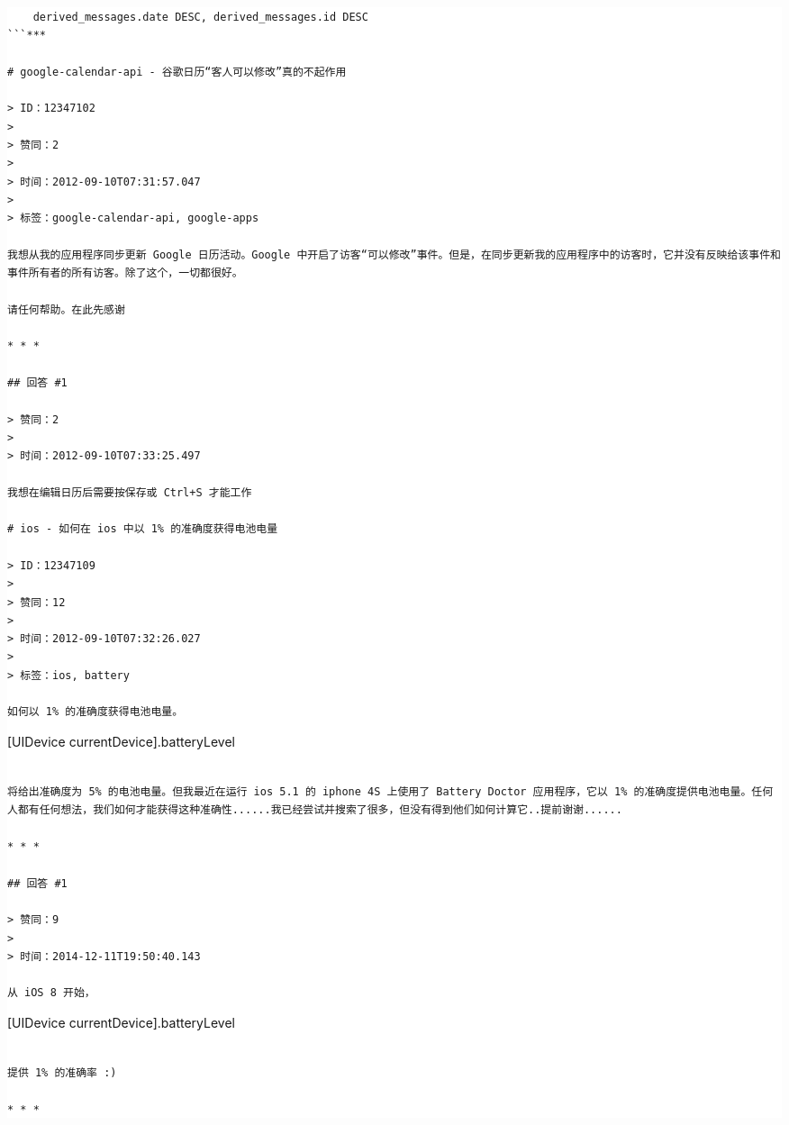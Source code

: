 ```
    derived_messages.date DESC, derived_messages.id DESC 
```***

# google-calendar-api - 谷歌日历“客人可以修改”真的不起作用

> ID：12347102
> 
> 赞同：2
> 
> 时间：2012-09-10T07:31:57.047
> 
> 标签：google-calendar-api, google-apps

我想从我的应用程序同步更新 Google 日历活动。Google 中开启了访客“可以修改”事件。但是，在同步更新我的应用程序中的访客时，它并没有反映给该事件和事件所有者的所有访客。除了这个，一切都很好。

请任何帮助。在此先感谢

* * *

## 回答 #1

> 赞同：2
> 
> 时间：2012-09-10T07:33:25.497

我想在编辑日历后需要按保存或 Ctrl+S 才能工作

# ios - 如何在 ios 中以 1% 的准确度获得电池电量

> ID：12347109
> 
> 赞同：12
> 
> 时间：2012-09-10T07:32:26.027
> 
> 标签：ios, battery

如何以 1% 的准确度获得电池电量。

```
 [UIDevice currentDevice].batteryLevel 
```

将给出准确度为 5% 的电池电量。但我最近在运行 ios 5.1 的 iphone 4S 上使用了 Battery Doctor 应用程序，它以 1% 的准确度提供电池电量。任何人都有任何想法，我们如何才能获得这种准确性......我已经尝试并搜索了很多，但没有得到他们如何计算它..提前谢谢......

* * *

## 回答 #1

> 赞同：9
> 
> 时间：2014-12-11T19:50:40.143

从 iOS 8 开始，

```
[UIDevice currentDevice].batteryLevel 
```

提供 1% 的准确率 :)

* * *
```